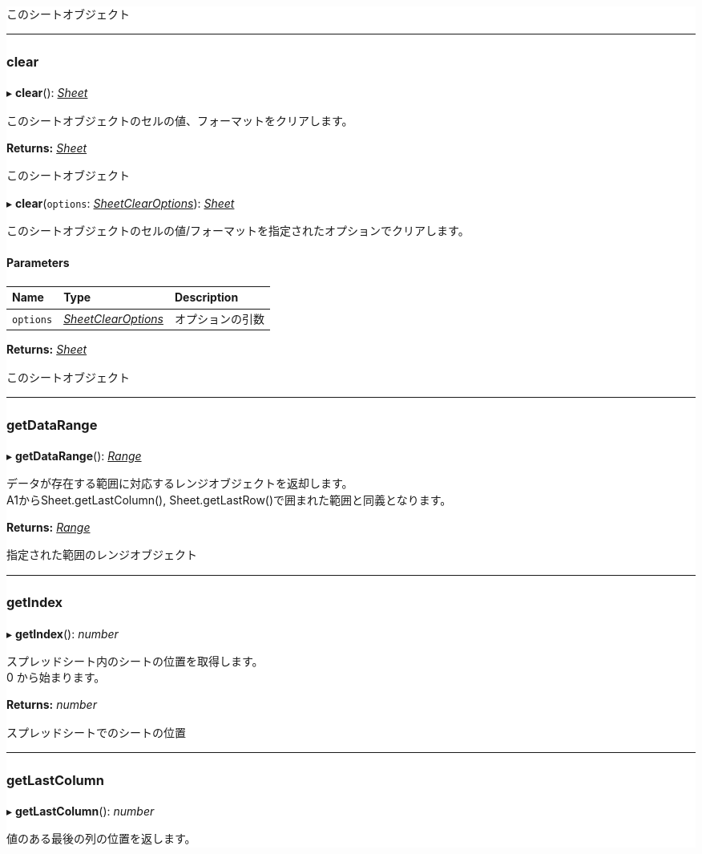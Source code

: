 このシートオブジェクト

___

### clear

▸ **clear**(): [*Sheet*](sheet.md)

このシートオブジェクトのセルの値、フォーマットをクリアします。

**Returns:** [*Sheet*](sheet.md)

このシートオブジェクト

▸ **clear**(`options`: [*SheetClearOptions*](sheetclearoptions.md)): [*Sheet*](sheet.md)

このシートオブジェクトのセルの値/フォーマットを指定されたオプションでクリアします。

#### Parameters

| Name | Type | Description |
| :------ | :------ | :------ |
| `options` | [*SheetClearOptions*](sheetclearoptions.md) | オプションの引数 |

**Returns:** [*Sheet*](sheet.md)

このシートオブジェクト

___

### getDataRange

▸ **getDataRange**(): [*Range*](range.md)

データが存在する範囲に対応するレンジオブジェクトを返却します。<br>A1からSheet.getLastColumn(), Sheet.getLastRow()で囲まれた範囲と同義となります。

**Returns:** [*Range*](range.md)

指定された範囲のレンジオブジェクト

___

### getIndex

▸ **getIndex**(): *number*

スプレッドシート内のシートの位置を取得します。<br>0 から始まります。

**Returns:** *number*

スプレッドシートでのシートの位置

___

### getLastColumn

▸ **getLastColumn**(): *number*

値のある最後の列の位置を返します。
